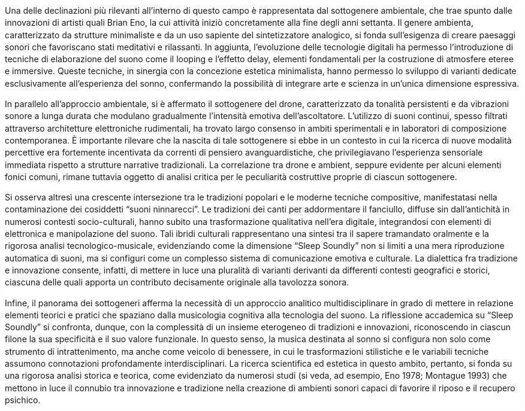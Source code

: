 Una delle declinazioni più rilevanti all’interno di questo campo è rappresentata dal sottogenere
ambientale, che trae spunto dalle innovazioni di artisti quali Brian Eno, la cui attività iniziò
concretamente alla fine degli anni settanta. Il genere ambienta, caratterizzato da strutture
minimaliste e da un uso sapiente del sintetizzatore analogico, si fonda sull’esigenza di creare
paesaggi sonori che favoriscano stati meditativi e rilassanti. In aggiunta, l’evoluzione delle
tecnologie digitali ha permesso l’introduzione di tecniche di elaborazione del suono come il looping
e l’effetto delay, elementi fondamentali per la costruzione di atmosfere eteree e immersive. Queste
tecniche, in sinergia con la concezione estetica minimalista, hanno permesso lo sviluppo di varianti
dedicate esclusivamente all’esperienza del sonno, confermando la possibilità di integrare arte e
scienza in un’unica dimensione espressiva.

In parallelo all’approccio ambientale, si è affermato il sottogenere del drone, caratterizzato da
tonalità persistenti e da vibrazioni sonore a lunga durata che modulano gradualmente l’intensità
emotiva dell’ascoltatore. L’utilizzo di suoni continui, spesso filtrati attraverso architetture
elettroniche rudimentali, ha trovato largo consenso in ambiti sperimentali e in laboratori di
composizione contemporanea. È importante rilevare che la nascita di tale sottogenere si ebbe in un
contesto in cui la ricerca di nuove modalità percettive era fortemente incentivata da correnti di
pensiero avanguardistiche, che privilegiavano l’esperienza sensoriale immediata rispetto a strutture
narrative tradizionali. La correlazione tra drone e ambient, seppure evidente per alcuni elementi
fonici comuni, rimane tuttavia oggetto di analisi critica per le peculiarità costruttive proprie di
ciascun sottogenere.

Si osserva altresì una crescente intersezione tra le tradizioni popolari e le moderne tecniche
compositive, manifestatasi nella contaminazione dei cosiddetti “suoni ninnarecci”. Le tradizioni dei
canti per addormentare il fanciullo, diffuse sin dall’antichità in numerosi contesti
socio-culturali, hanno subito una trasformazione qualitativa nell’era digitale, integrandosi con
elementi di elettronica e manipolazione del suono. Tali ibridi culturali rappresentano una sintesi
tra il sapere tramandato oralmente e la rigorosa analisi tecnologico-musicale, evidenziando come la
dimensione “Sleep Soundly” non si limiti a una mera riproduzione automatica di suoni, ma si
configuri come un complesso sistema di comunicazione emotiva e culturale. La dialettica fra
tradizione e innovazione consente, infatti, di mettere in luce una pluralità di varianti derivanti
da differenti contesti geografici e storici, ciascuna delle quali apporta un contributo decisamente
originale alla tavolozza sonora.

Infine, il panorama dei sottogeneri afferma la necessità di un approccio analitico multidisciplinare
in grado di mettere in relazione elementi teorici e pratici che spaziano dalla musicologia cognitiva
alla tecnologia del suono. La riflessione accademica su “Sleep Soundly” si confronta, dunque, con la
complessità di un insieme eterogeneo di tradizioni e innovazioni, riconoscendo in ciascun filone la
sua specificità e il suo valore funzionale. In questo senso, la musica destinata al sonno si
configura non solo come strumento di intrattenimento, ma anche come veicolo di benessere, in cui le
trasformazioni stilistiche e le variabili tecniche assumono connotazioni profondamente
interdisciplinari. La ricerca scientifica ed estetica in questo ambito, pertanto, si fonda su una
rigorosa analisi storica e teorica, come evidenziato da numerosi studi (si veda, ad esempio, Eno
1978; Montague 1993) che mettono in luce il connubio tra innovazione e tradizione nella creazione di
ambienti sonori capaci di favorire il riposo e il recupero psichico.
